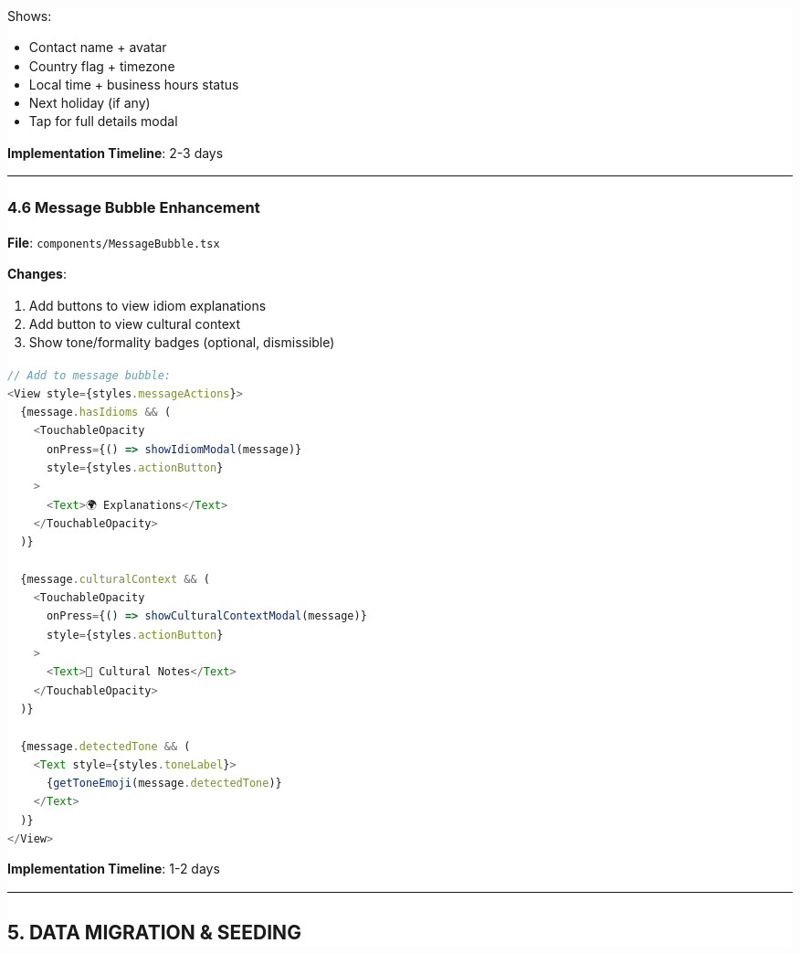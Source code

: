 Shows:
- Contact name + avatar
- Country flag + timezone
- Local time + business hours status
- Next holiday (if any)
- Tap for full details modal

**Implementation Timeline**: 2-3 days

---

### 4.6 Message Bubble Enhancement

**File**: `components/MessageBubble.tsx`

**Changes**:
1. Add buttons to view idiom explanations
2. Add button to view cultural context
3. Show tone/formality badges (optional, dismissible)

```typescript
// Add to message bubble:
<View style={styles.messageActions}>
  {message.hasIdioms && (
    <TouchableOpacity
      onPress={() => showIdiomModal(message)}
      style={styles.actionButton}
    >
      <Text>🌍 Explanations</Text>
    </TouchableOpacity>
  )}

  {message.culturalContext && (
    <TouchableOpacity
      onPress={() => showCulturalContextModal(message)}
      style={styles.actionButton}
    >
      <Text>📖 Cultural Notes</Text>
    </TouchableOpacity>
  )}

  {message.detectedTone && (
    <Text style={styles.toneLabel}>
      {getToneEmoji(message.detectedTone)}
    </Text>
  )}
</View>
```

**Implementation Timeline**: 1-2 days

---

## 5. DATA MIGRATION & SEEDING
